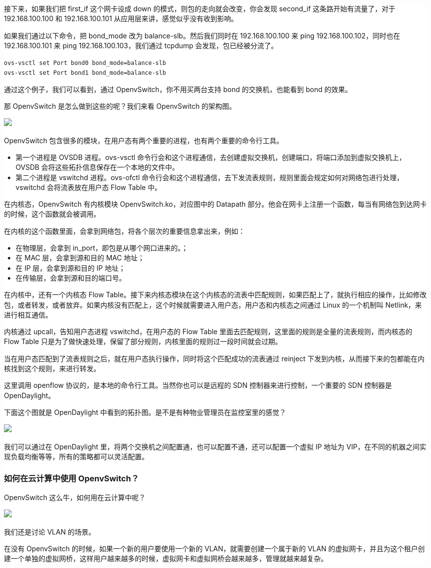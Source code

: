 接下来，如果我们把 first_if 这个网卡设成 down 的模式，则包的走向就会改变，你会发现 second_if 这条路开始有流量了，对于 192.168.100.100 和 192.168.100.101 从应用层来讲，感觉似乎没有收到影响。

如果我们通过以下命令，把 bond_mode 改为 balance-slb。然后我们同时在 192.168.100.100 来 ping 192.168.100.102，同时也在 192.168.100.101 来 ping 192.168.100.103，我们通过 tcpdump 会发现，包已经被分流了。

```
ovs-vsctl set Port bond0 bond_mode=balance-slb
ovs-vsctl set Port bond1 bond_mode=balance-slb
```

通过这个例子，我们可以看到，通过 OpenvSwitch，你不用买两台支持 bond 的交换机，也能看到 bond 的效果。

那 OpenvSwitch 是怎么做到这些的呢？我们来看 OpenvSwitch 的架构图。

![](https://static001.geekbang.org/resource/image/f3/8d/f31c81e1cee4b51a3117be9a94494c8d.jpg?wh=972x798)

OpenvSwitch 包含很多的模块，在用户态有两个重要的进程，也有两个重要的命令行工具。

- 第一个进程是 OVSDB 进程。ovs-vsctl 命令行会和这个进程通信，去创建虚拟交换机，创建端口，将端口添加到虚拟交换机上，OVSDB 会将这些拓扑信息保存在一个本地的文件中。
- 第二个进程是 vswitchd 进程。ovs-ofctl 命令行会和这个进程通信，去下发流表规则，规则里面会规定如何对网络包进行处理，vswitchd 会将流表放在用户态 Flow Table 中。

在内核态，OpenvSwitch 有内核模块 OpenvSwitch.ko，对应图中的 Datapath 部分。他会在网卡上注册一个函数，每当有网络包到达网卡的时候，这个函数就会被调用。

在内核的这个函数里面，会拿到网络包，将各个层次的重要信息拿出来，例如：

- 在物理层，会拿到 in_port，即包是从哪个网口进来的。；
- 在 MAC 层，会拿到源和目的 MAC 地址；
- 在 IP 层，会拿到源和目的 IP 地址；
- 在传输层，会拿到源和目的端口号。

在内核中，还有一个内核态 Flow Table。接下来内核态模块在这个内核态的流表中匹配规则，如果匹配上了，就执行相应的操作，比如修改包，或者转发，或者放弃。如果内核没有匹配上，这个时候就需要进入用户态，用户态和内核态之间通过 Linux 的一个机制叫 Netlink，来进行相互通信。

内核通过 upcall，告知用户态进程 vswitchd，在用户态的 Flow Table 里面去匹配规则，这里面的规则是全量的流表规则，而内核态的 Flow Table 只是为了做快速处理，保留了部分规则，内核里面的规则过一段时间就会过期。

当在用户态匹配到了流表规则之后，就在用户态执行操作，同时将这个匹配成功的流表通过 reinject 下发到内核，从而接下来的包都能在内核找到这个规则，来进行转发。

这里调用 openflow 协议的，是本地的命令行工具。当然你也可以是远程的 SDN 控制器来进行控制，一个重要的 SDN 控制器是 OpenDaylight。

下面这个图就是 OpenDaylight 中看到的拓扑图。是不是有种物业管理员在监控室里的感觉？

![](https://static001.geekbang.org/resource/image/27/a8/274442ba251fdc63c88bc5dbfc6183a8.jpg)

我们可以通过在 OpenDaylight 里，将两个交换机之间配置通，也可以配置不通，还可以配置一个虚拟 IP 地址为 VIP，在不同的机器之间实现负载均衡等等，所有的策略都可以灵活配置。

### 如何在云计算中使用 OpenvSwitch？

OpenvSwitch 这么牛，如何用在云计算中呢？

![](https://static001.geekbang.org/resource/image/8d/3b/8d48c13d3765f00a62a726d8aed1203b.jpg?wh=3672x2846)

我们还是讨论 VLAN 的场景。

在没有 OpenvSwitch 的时候，如果一个新的用户要使用一个新的 VLAN，就需要创建一个属于新的 VLAN 的虚拟网卡，并且为这个租户创建一个单独的虚拟网桥，这样用户越来越多的时候，虚拟网卡和虚拟网桥会越来越多，管理就越来越复杂。
